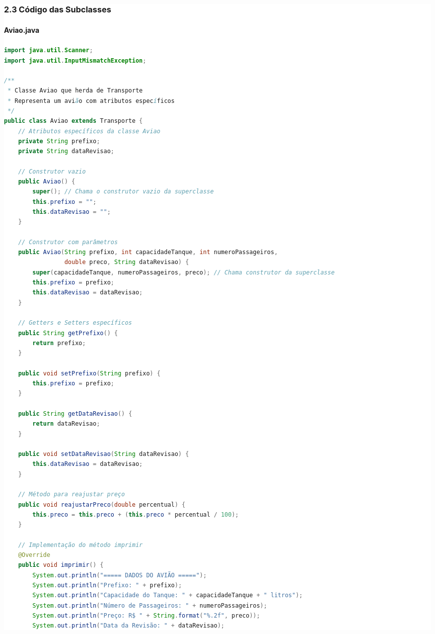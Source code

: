 
### **2.3 Código das Subclasses**

#### **Aviao.java**

```java
import java.util.Scanner;
import java.util.InputMismatchException;

/**
 * Classe Aviao que herda de Transporte
 * Representa um avião com atributos específicos
 */
public class Aviao extends Transporte {
    // Atributos específicos da classe Aviao
    private String prefixo;
    private String dataRevisao;
    
    // Construtor vazio
    public Aviao() {
        super(); // Chama o construtor vazio da superclasse
        this.prefixo = "";
        this.dataRevisao = "";
    }
    
    // Construtor com parâmetros
    public Aviao(String prefixo, int capacidadeTanque, int numeroPassageiros, 
                 double preco, String dataRevisao) {
        super(capacidadeTanque, numeroPassageiros, preco); // Chama construtor da superclasse
        this.prefixo = prefixo;
        this.dataRevisao = dataRevisao;
    }
    
    // Getters e Setters específicos
    public String getPrefixo() {
        return prefixo;
    }
    
    public void setPrefixo(String prefixo) {
        this.prefixo = prefixo;
    }
    
    public String getDataRevisao() {
        return dataRevisao;
    }
    
    public void setDataRevisao(String dataRevisao) {
        this.dataRevisao = dataRevisao;
    }
    
    // Método para reajustar preço
    public void reajustarPreco(double percentual) {
        this.preco = this.preco + (this.preco * percentual / 100);
    }
    
    // Implementação do método imprimir
    @Override
    public void imprimir() {
        System.out.println("===== DADOS DO AVIÃO =====");
        System.out.println("Prefixo: " + prefixo);
        System.out.println("Capacidade do Tanque: " + capacidadeTanque + " litros");
        System.out.println("Número de Passageiros: " + numeroPassageiros);
        System.out.println("Preço: R$ " + String.format("%.2f", preco));
        System.out.println("Data da Revisão: " + dataRevisao);
```